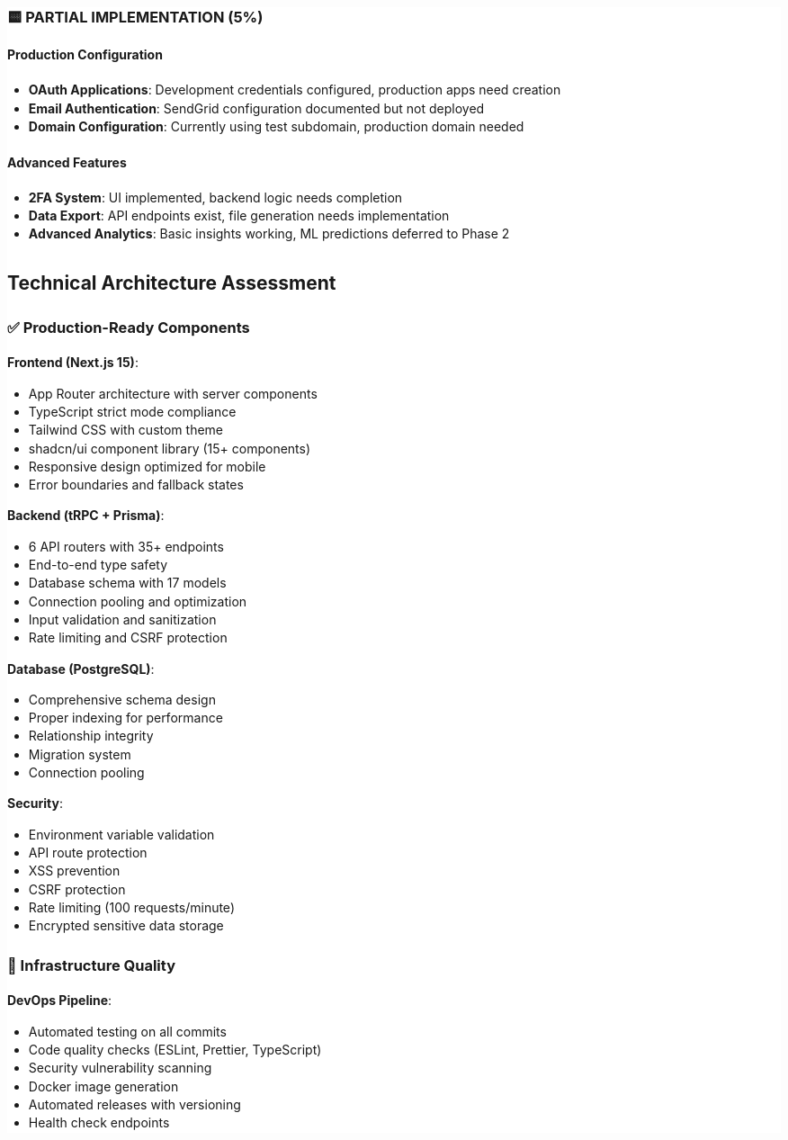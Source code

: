 ### 🟨 PARTIAL IMPLEMENTATION (5%)

#### Production Configuration
- **OAuth Applications**: Development credentials configured, production apps need creation
- **Email Authentication**: SendGrid configuration documented but not deployed
- **Domain Configuration**: Currently using test subdomain, production domain needed

#### Advanced Features  
- **2FA System**: UI implemented, backend logic needs completion
- **Data Export**: API endpoints exist, file generation needs implementation
- **Advanced Analytics**: Basic insights working, ML predictions deferred to Phase 2

## Technical Architecture Assessment

### ✅ Production-Ready Components

**Frontend (Next.js 15)**:
- App Router architecture with server components
- TypeScript strict mode compliance
- Tailwind CSS with custom theme
- shadcn/ui component library (15+ components)
- Responsive design optimized for mobile
- Error boundaries and fallback states

**Backend (tRPC + Prisma)**:
- 6 API routers with 35+ endpoints
- End-to-end type safety
- Database schema with 17 models
- Connection pooling and optimization
- Input validation and sanitization
- Rate limiting and CSRF protection

**Database (PostgreSQL)**:
- Comprehensive schema design
- Proper indexing for performance
- Relationship integrity
- Migration system
- Connection pooling

**Security**:
- Environment variable validation
- API route protection
- XSS prevention
- CSRF protection
- Rate limiting (100 requests/minute)
- Encrypted sensitive data storage

### 🔧 Infrastructure Quality

**DevOps Pipeline**:
- Automated testing on all commits
- Code quality checks (ESLint, Prettier, TypeScript)
- Security vulnerability scanning
- Docker image generation
- Automated releases with versioning
- Health check endpoints
